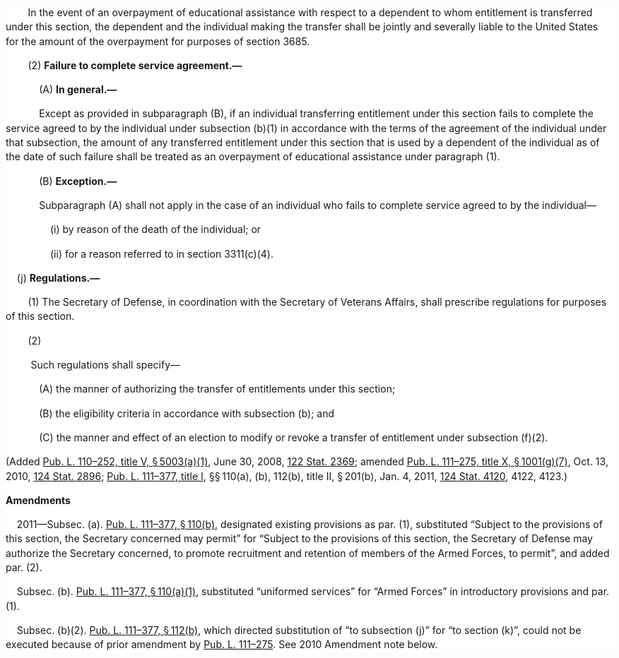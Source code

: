         In the event of an overpayment of educational assistance with respect to a dependent to whom entitlement is transferred under this section, the dependent and the individual making the transfer shall be jointly and severally liable to the United States for the amount of the overpayment for purposes of section 3685.

        (2) __Failure to complete service agreement.—__ 

            (A) __In general.—__ 

            Except as provided in subparagraph (B), if an individual transferring entitlement under this section fails to complete the service agreed to by the individual under subsection (b)(1) in accordance with the terms of the agreement of the individual under that subsection, the amount of any transferred entitlement under this section that is used by a dependent of the individual as of the date of such failure shall be treated as an overpayment of educational assistance under paragraph (1).

            (B) __Exception.—__ 

            Subparagraph (A) shall not apply in the case of an individual who fails to complete service agreed to by the individual—

                (i) by reason of the death of the individual; or

                (ii) for a reason referred to in section 3311(c)(4).

    (j) __Regulations.—__ 

        (1) The Secretary of Defense, in coordination with the Secretary of Veterans Affairs, shall prescribe regulations for purposes of this section.

        (2)

         Such regulations shall specify—

            (A) the manner of authorizing the transfer of entitlements under this section;

            (B) the eligibility criteria in accordance with subsection (b); and

            (C) the manner and effect of an election to modify or revoke a transfer of entitlement under subsection (f)(2).

(Added [Pub. L. 110–252, title V, § 5003(a)(1)][/us/pl/110/252/s5003/a/1], June 30, 2008, [122 Stat. 2369][/us/stat/122/2369]; amended [Pub. L. 111–275, title X, § 1001(g)(7)][/us/pl/111/275/s1001/g/7], Oct. 13, 2010, [124 Stat. 2896][/us/stat/124/2896]; [Pub. L. 111–377, title I][/us/pl/111/377], §§ 110(a), (b), 112(b), title II, § 201(b), Jan. 4, 2011, [124 Stat. 4120][/us/stat/124/4120], 4122, 4123.)

 __Amendments__ 

    2011—Subsec. (a). [Pub. L. 111–377, § 110(b)][/us/pl/111/377/s110/b], designated existing provisions as par. (1), substituted “Subject to the provisions of this section, the Secretary concerned may permit” for “Subject to the provisions of this section, the Secretary of Defense may authorize the Secretary concerned, to promote recruitment and retention of members of the Armed Forces, to permit”, and added par. (2).

    Subsec. (b). [Pub. L. 111–377, § 110(a)(1)][/us/pl/111/377/s110/a/1], substituted “uniformed services” for “Armed Forces” in introductory provisions and par. (1).

    Subsec. (b)(2). [Pub. L. 111–377, § 112(b)][/us/pl/111/377/s112/b], which directed substitution of “to subsection (j)” for “to section (k)”, could not be executed because of prior amendment by [Pub. L. 111–275][/us/pl/111/275]. See 2010 Amendment note below.


[/us/pl/110/252/s5003/a/1]: https://publicdocs.github.io/go/links?ns=uslm&ref=%2Fus%2Fpl%2F110%2F252%2Fs5003%2Fa%2F1
[/us/stat/122/2369]: https://publicdocs.github.io/go/links?ns=uslm&ref=%2Fus%2Fstat%2F122%2F2369
[/us/pl/111/275/s1001/g/7]: https://publicdocs.github.io/go/links?ns=uslm&ref=%2Fus%2Fpl%2F111%2F275%2Fs1001%2Fg%2F7
[/us/stat/124/2896]: https://publicdocs.github.io/go/links?ns=uslm&ref=%2Fus%2Fstat%2F124%2F2896
[/us/pl/111/377]: https://publicdocs.github.io/go/links?ns=uslm&ref=%2Fus%2Fpl%2F111%2F377
[/us/stat/124/4120]: https://publicdocs.github.io/go/links?ns=uslm&ref=%2Fus%2Fstat%2F124%2F4120
[/us/pl/111/377/s110/b]: https://publicdocs.github.io/go/links?ns=uslm&ref=%2Fus%2Fpl%2F111%2F377%2Fs110%2Fb
[/us/pl/111/377/s110/a/1]: https://publicdocs.github.io/go/links?ns=uslm&ref=%2Fus%2Fpl%2F111%2F377%2Fs110%2Fa%2F1
[/us/pl/111/377/s112/b]: https://publicdocs.github.io/go/links?ns=uslm&ref=%2Fus%2Fpl%2F111%2F377%2Fs112%2Fb
[/us/pl/111/275]: https://publicdocs.github.io/go/links?ns=uslm&ref=%2Fus%2Fpl%2F111%2F275
[/us/pl/111/377/s201/b]: https://publicdocs.github.io/go/links?ns=uslm&ref=%2Fus%2Fpl%2F111%2F377%2Fs201%2Fb
[/us/pl/111/377/s110/a/2]: https://publicdocs.github.io/go/links?ns=uslm&ref=%2Fus%2Fpl%2F111%2F377%2Fs110%2Fa%2F2
[/us/pl/111/275]: https://publicdocs.github.io/go/links?ns=uslm&ref=%2Fus%2Fpl%2F111%2F275
[/us/pl/111/377/s110/c]: https://publicdocs.github.io/go/links?ns=uslm&ref=%2Fus%2Fpl%2F111%2F377%2Fs110%2Fc
[/us/stat/124/4120]: https://publicdocs.github.io/go/links?ns=uslm&ref=%2Fus%2Fstat%2F124%2F4120
[/us/pl/111/377/s201/b]: https://publicdocs.github.io/go/links?ns=uslm&ref=%2Fus%2Fpl%2F111%2F377%2Fs201%2Fb
[/us/pl/111/377/s201/d]: https://publicdocs.github.io/go/links?ns=uslm&ref=%2Fus%2Fpl%2F111%2F377%2Fs201%2Fd
[/us/usc/t38/s3031]: https://publicdocs.github.io/go/links?ns=uslm&ref=%2Fus%2Fusc%2Ft38%2Fs3031